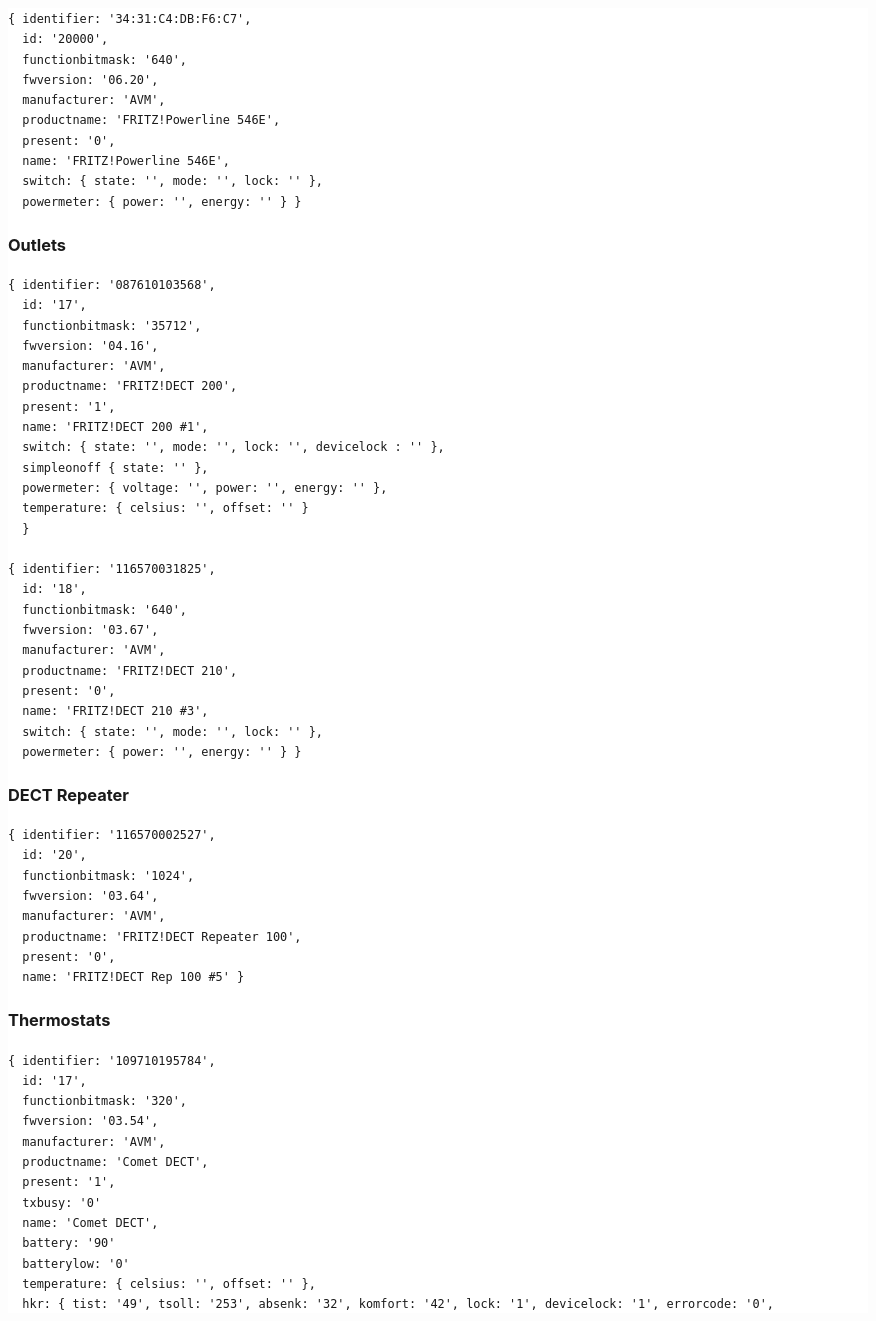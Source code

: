     { identifier: '34:31:C4:DB:F6:C7',
      id: '20000',
      functionbitmask: '640',
      fwversion: '06.20',
      manufacturer: 'AVM',
      productname: 'FRITZ!Powerline 546E',
      present: '0',
      name: 'FRITZ!Powerline 546E',
      switch: { state: '', mode: '', lock: '' },
      powermeter: { power: '', energy: '' } }

### Outlets

    { identifier: '087610103568',
      id: '17',
      functionbitmask: '35712',
      fwversion: '04.16',
      manufacturer: 'AVM',
      productname: 'FRITZ!DECT 200',
      present: '1',
      name: 'FRITZ!DECT 200 #1',
      switch: { state: '', mode: '', lock: '', devicelock : '' },
      simpleonoff { state: '' },
      powermeter: { voltage: '', power: '', energy: '' },
      temperature: { celsius: '', offset: '' }
      }

    { identifier: '116570031825',
      id: '18',
      functionbitmask: '640',
      fwversion: '03.67',
      manufacturer: 'AVM',
      productname: 'FRITZ!DECT 210',
      present: '0',
      name: 'FRITZ!DECT 210 #3',
      switch: { state: '', mode: '', lock: '' },
      powermeter: { power: '', energy: '' } }

### DECT Repeater

    { identifier: '116570002527',
      id: '20',
      functionbitmask: '1024',
      fwversion: '03.64',
      manufacturer: 'AVM',
      productname: 'FRITZ!DECT Repeater 100',
      present: '0',
      name: 'FRITZ!DECT Rep 100 #5' }

### Thermostats

    { identifier: '109710195784',
      id: '17',
      functionbitmask: '320',
      fwversion: '03.54',
      manufacturer: 'AVM',
      productname: 'Comet DECT',
      present: '1',
      txbusy: '0'
      name: 'Comet DECT',
      battery: '90'
      batterylow: '0'
      temperature: { celsius: '', offset: '' },
      hkr: { tist: '49', tsoll: '253', absenk: '32', komfort: '42', lock: '1', devicelock: '1', errorcode: '0',